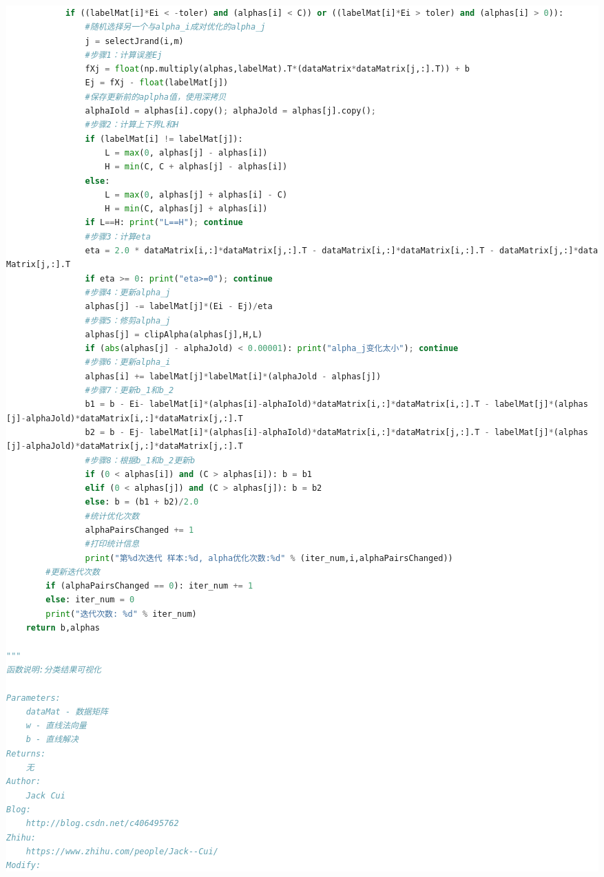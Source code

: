 ```python
            if ((labelMat[i]*Ei < -toler) and (alphas[i] < C)) or ((labelMat[i]*Ei > toler) and (alphas[i] > 0)):
                #随机选择另一个与alpha_i成对优化的alpha_j
                j = selectJrand(i,m)
                #步骤1：计算误差Ej
                fXj = float(np.multiply(alphas,labelMat).T*(dataMatrix*dataMatrix[j,:].T)) + b
                Ej = fXj - float(labelMat[j])
                #保存更新前的aplpha值，使用深拷贝
                alphaIold = alphas[i].copy(); alphaJold = alphas[j].copy();
                #步骤2：计算上下界L和H
                if (labelMat[i] != labelMat[j]):
                    L = max(0, alphas[j] - alphas[i])
                    H = min(C, C + alphas[j] - alphas[i])
                else:
                    L = max(0, alphas[j] + alphas[i] - C)
                    H = min(C, alphas[j] + alphas[i])
                if L==H: print("L==H"); continue
                #步骤3：计算eta
                eta = 2.0 * dataMatrix[i,:]*dataMatrix[j,:].T - dataMatrix[i,:]*dataMatrix[i,:].T - dataMatrix[j,:]*dataMatrix[j,:].T
                if eta >= 0: print("eta>=0"); continue
                #步骤4：更新alpha_j
                alphas[j] -= labelMat[j]*(Ei - Ej)/eta
                #步骤5：修剪alpha_j
                alphas[j] = clipAlpha(alphas[j],H,L)
                if (abs(alphas[j] - alphaJold) < 0.00001): print("alpha_j变化太小"); continue
                #步骤6：更新alpha_i
                alphas[i] += labelMat[j]*labelMat[i]*(alphaJold - alphas[j])
                #步骤7：更新b_1和b_2
                b1 = b - Ei- labelMat[i]*(alphas[i]-alphaIold)*dataMatrix[i,:]*dataMatrix[i,:].T - labelMat[j]*(alphas[j]-alphaJold)*dataMatrix[i,:]*dataMatrix[j,:].T
                b2 = b - Ej- labelMat[i]*(alphas[i]-alphaIold)*dataMatrix[i,:]*dataMatrix[j,:].T - labelMat[j]*(alphas[j]-alphaJold)*dataMatrix[j,:]*dataMatrix[j,:].T
                #步骤8：根据b_1和b_2更新b
                if (0 < alphas[i]) and (C > alphas[i]): b = b1
                elif (0 < alphas[j]) and (C > alphas[j]): b = b2
                else: b = (b1 + b2)/2.0
                #统计优化次数
                alphaPairsChanged += 1
                #打印统计信息
                print("第%d次迭代 样本:%d, alpha优化次数:%d" % (iter_num,i,alphaPairsChanged))
        #更新迭代次数
        if (alphaPairsChanged == 0): iter_num += 1
        else: iter_num = 0
        print("迭代次数: %d" % iter_num)
    return b,alphas

"""
函数说明:分类结果可视化

Parameters:
    dataMat - 数据矩阵
    w - 直线法向量
    b - 直线解决
Returns:
    无
Author:
    Jack Cui
Blog:
    http://blog.csdn.net/c406495762
Zhihu:
    https://www.zhihu.com/people/Jack--Cui/
Modify:
```